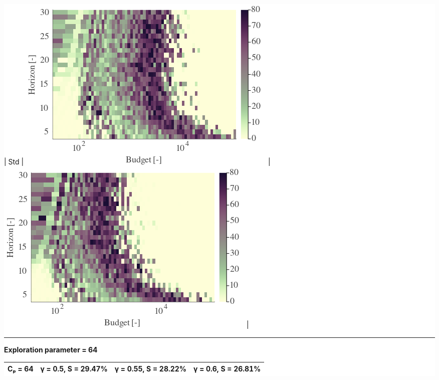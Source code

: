 | Std | ![](fig/sp_AB/std_g_0.95_cp_32.png) | ![](fig/sp_AB/std_g_1.0_cp_32.png) | 

---

**Exploration parameter = 64**

| Cₚ = 64 | γ = 0.5, S = 29.47% | γ = 0.55, S = 28.22% | γ = 0.6, S = 26.81% | 
| --- | --- | --- | --- | 